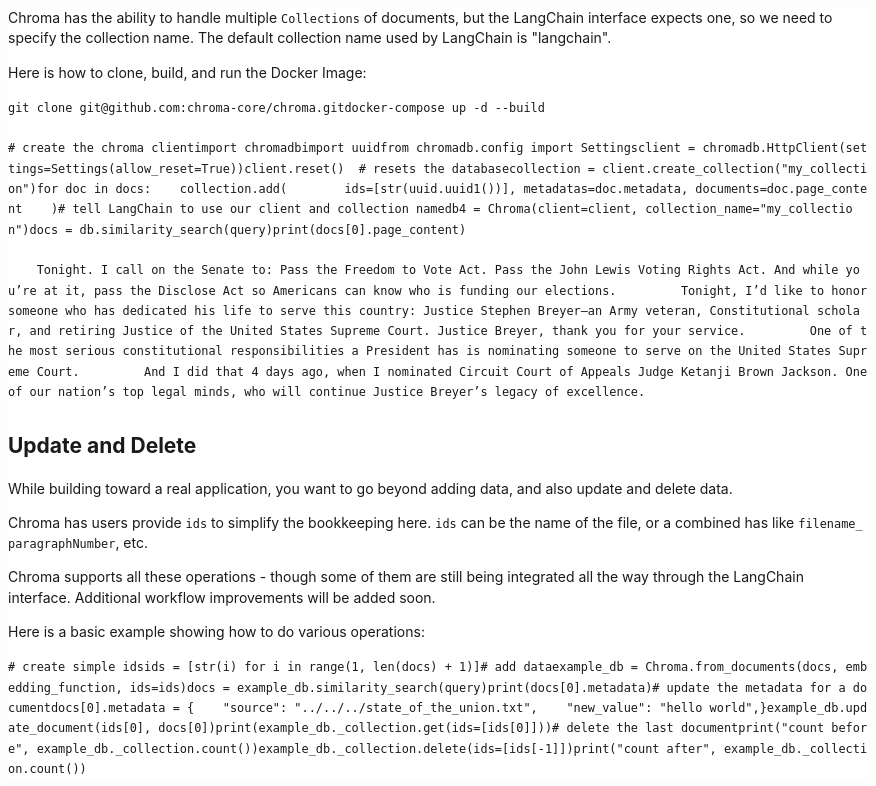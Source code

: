 Chroma has the ability to handle multiple `Collections` of documents, but the LangChain interface expects one, so we need to specify the collection name. The default collection name used by LangChain is "langchain".

Here is how to clone, build, and run the Docker Image:

    git clone git@github.com:chroma-core/chroma.gitdocker-compose up -d --build

    # create the chroma clientimport chromadbimport uuidfrom chromadb.config import Settingsclient = chromadb.HttpClient(settings=Settings(allow_reset=True))client.reset()  # resets the databasecollection = client.create_collection("my_collection")for doc in docs:    collection.add(        ids=[str(uuid.uuid1())], metadatas=doc.metadata, documents=doc.page_content    )# tell LangChain to use our client and collection namedb4 = Chroma(client=client, collection_name="my_collection")docs = db.similarity_search(query)print(docs[0].page_content)

        Tonight. I call on the Senate to: Pass the Freedom to Vote Act. Pass the John Lewis Voting Rights Act. And while you’re at it, pass the Disclose Act so Americans can know who is funding our elections.         Tonight, I’d like to honor someone who has dedicated his life to serve this country: Justice Stephen Breyer—an Army veteran, Constitutional scholar, and retiring Justice of the United States Supreme Court. Justice Breyer, thank you for your service.         One of the most serious constitutional responsibilities a President has is nominating someone to serve on the United States Supreme Court.         And I did that 4 days ago, when I nominated Circuit Court of Appeals Judge Ketanji Brown Jackson. One of our nation’s top legal minds, who will continue Justice Breyer’s legacy of excellence.

Update and Delete[](#update-and-delete "Direct link to Update and Delete")
---------------------------------------------------------------------------

While building toward a real application, you want to go beyond adding data, and also update and delete data.

Chroma has users provide `ids` to simplify the bookkeeping here. `ids` can be the name of the file, or a combined has like `filename_paragraphNumber`, etc.

Chroma supports all these operations - though some of them are still being integrated all the way through the LangChain interface. Additional workflow improvements will be added soon.

Here is a basic example showing how to do various operations:

    # create simple idsids = [str(i) for i in range(1, len(docs) + 1)]# add dataexample_db = Chroma.from_documents(docs, embedding_function, ids=ids)docs = example_db.similarity_search(query)print(docs[0].metadata)# update the metadata for a documentdocs[0].metadata = {    "source": "../../../state_of_the_union.txt",    "new_value": "hello world",}example_db.update_document(ids[0], docs[0])print(example_db._collection.get(ids=[ids[0]]))# delete the last documentprint("count before", example_db._collection.count())example_db._collection.delete(ids=[ids[-1]])print("count after", example_db._collection.count())
